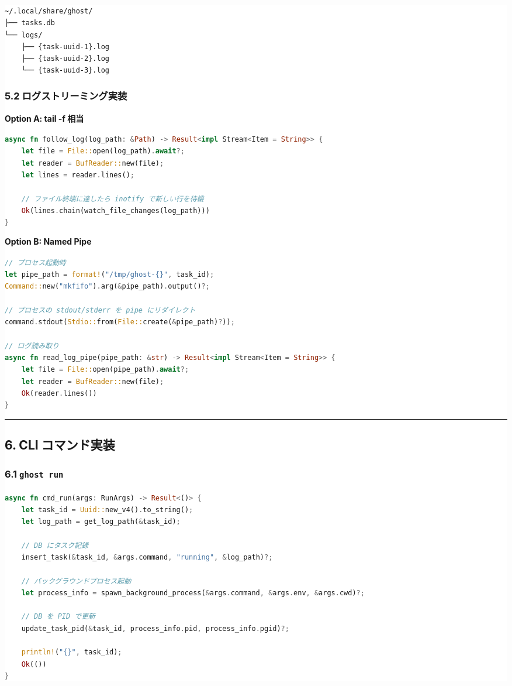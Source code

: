 ```
~/.local/share/ghost/
├── tasks.db
└── logs/
    ├── {task-uuid-1}.log
    ├── {task-uuid-2}.log
    └── {task-uuid-3}.log
```

### 5.2 ログストリーミング実装

**Option A: tail -f 相当**
```rust
async fn follow_log(log_path: &Path) -> Result<impl Stream<Item = String>> {
    let file = File::open(log_path).await?;
    let reader = BufReader::new(file);
    let lines = reader.lines();
    
    // ファイル終端に達したら inotify で新しい行を待機
    Ok(lines.chain(watch_file_changes(log_path)))
}
```

**Option B: Named Pipe**
```rust
// プロセス起動時
let pipe_path = format!("/tmp/ghost-{}", task_id);
Command::new("mkfifo").arg(&pipe_path).output()?;

// プロセスの stdout/stderr を pipe にリダイレクト
command.stdout(Stdio::from(File::create(&pipe_path)?));

// ログ読み取り
async fn read_log_pipe(pipe_path: &str) -> Result<impl Stream<Item = String>> {
    let file = File::open(pipe_path).await?;
    let reader = BufReader::new(file);
    Ok(reader.lines())
}
```

---

## 6. CLI コマンド実装

### 6.1 `ghost run`

```rust
async fn cmd_run(args: RunArgs) -> Result<()> {
    let task_id = Uuid::new_v4().to_string();
    let log_path = get_log_path(&task_id);
    
    // DB にタスク記録
    insert_task(&task_id, &args.command, "running", &log_path)?;
    
    // バックグラウンドプロセス起動
    let process_info = spawn_background_process(&args.command, &args.env, &args.cwd)?;
    
    // DB を PID で更新
    update_task_pid(&task_id, process_info.pid, process_info.pgid)?;
    
    println!("{}", task_id);
    Ok(())
}
```
